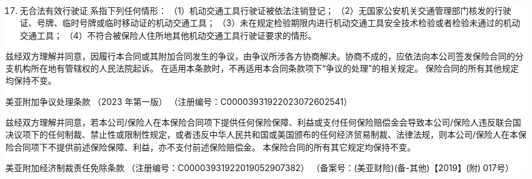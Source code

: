 17. 无合法有效行驶证 系指下列任何情形： （1）机动交通工具行驶证被依法注销登记； （2）无国家公安机关交通管理部门核发的行驶证、号牌、临时号牌或临时移动证的机动交通工具； （3）未在规定检验期限内进行机动交通工具安全技术检验或者检验未通过的机动交通工具； （4）不符合被保险人住所地其他机动交通工具行驶证要求的情形。

兹经双方理解并同意，因履行本合同或其附加合同发生的争议，由争议所涉各方协商解决。协商不成的，应依法向本公司签发保险合同的分支机构所在地有管辖权的人民法院起诉。 在适用本条款时，不再适用本合同条款项下“争议的处理”的相关规定。 保险合同的所有其他规定均保持不变。

美亚附加争议处理条款 （2023 年第一版） （注册编号：C00003931922023072602541）

兹经双方理解并同意，若本公司/保险人在本保险合同项下提供任何保险保障、利益或支付任何保险赔偿金会导致本公司/保险人违反联合国决议项下的任何制裁、禁止性或限制性规定，或者违反中华人民共和国或美国颁布的任何经济贸易制裁、法律法规，则本公司/保险人在本保险合同项下不提供前述保险保障、利益，亦不支付前述保险赔偿金。 本保险合同的所有其它规定均保持不变。

美亚附加经济制裁责任免除条款 （注册编号：C00003931922019052907382） （备案号：(美亚财险)(备-其他)【2019】(附) 017号）